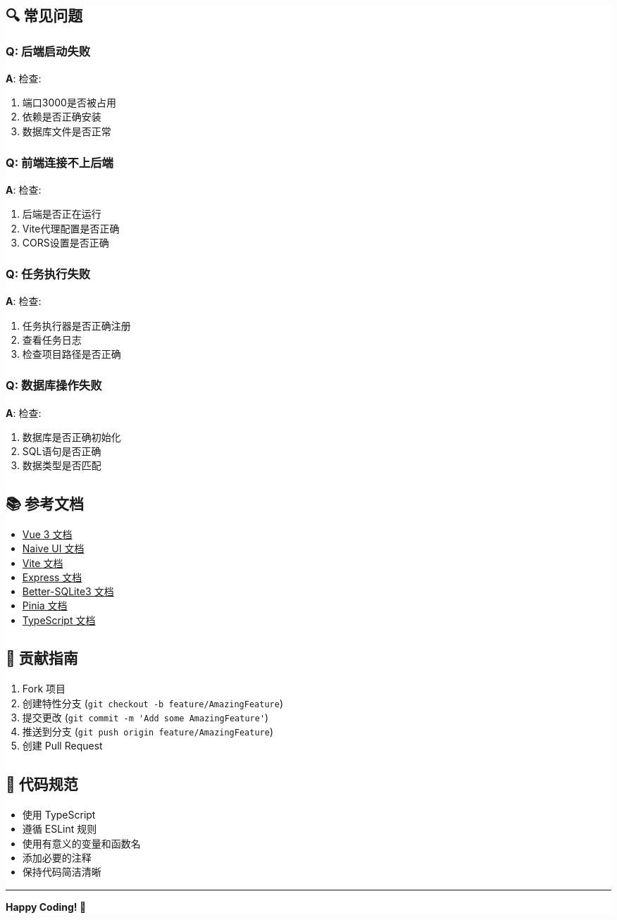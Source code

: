 ## 🔍 常见问题

### Q: 后端启动失败

**A**: 检查:
1. 端口3000是否被占用
2. 依赖是否正确安装
3. 数据库文件是否正常

### Q: 前端连接不上后端

**A**: 检查:
1. 后端是否正在运行
2. Vite代理配置是否正确
3. CORS设置是否正确

### Q: 任务执行失败

**A**: 检查:
1. 任务执行器是否正确注册
2. 查看任务日志
3. 检查项目路径是否正确

### Q: 数据库操作失败

**A**: 检查:
1. 数据库是否正确初始化
2. SQL语句是否正确
3. 数据类型是否匹配

## 📚 参考文档

- [Vue 3 文档](https://vuejs.org/)
- [Naive UI 文档](https://www.naiveui.com/)
- [Vite 文档](https://vitejs.dev/)
- [Express 文档](https://expressjs.com/)
- [Better-SQLite3 文档](https://github.com/WiseLibs/better-sqlite3)
- [Pinia 文档](https://pinia.vuejs.org/)
- [TypeScript 文档](https://www.typescriptlang.org/)

## 🤝 贡献指南

1. Fork 项目
2. 创建特性分支 (`git checkout -b feature/AmazingFeature`)
3. 提交更改 (`git commit -m 'Add some AmazingFeature'`)
4. 推送到分支 (`git push origin feature/AmazingFeature`)
5. 创建 Pull Request

## 📝 代码规范

- 使用 TypeScript
- 遵循 ESLint 规则
- 使用有意义的变量和函数名
- 添加必要的注释
- 保持代码简洁清晰

---

**Happy Coding! 🚀**
